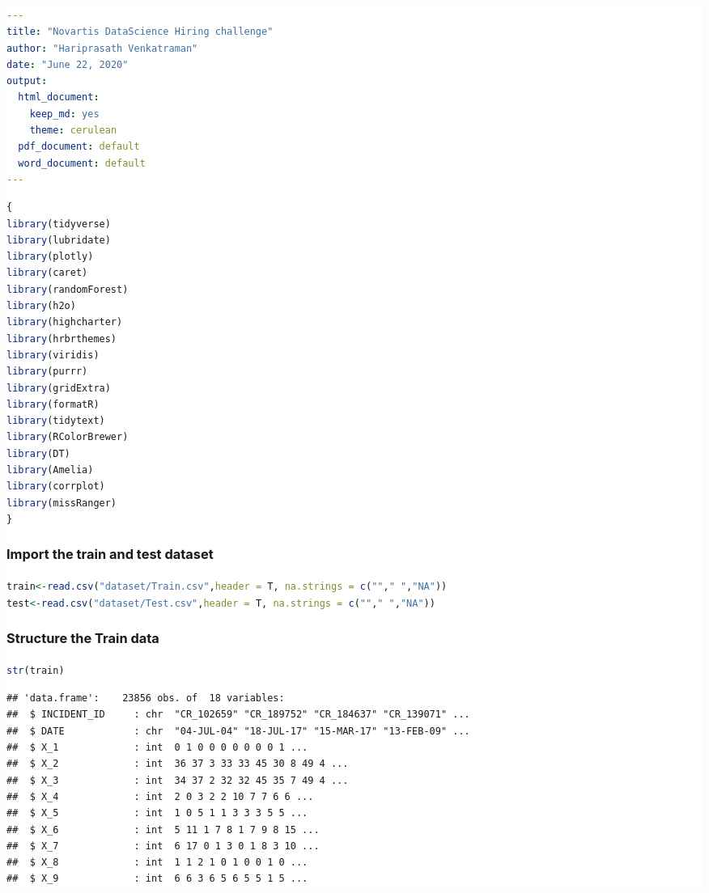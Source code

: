 ```yaml
---
title: "Novartis DataScience Hiring challenge"
author: "Hariprasath Venkatraman"
date: "June 22, 2020"
output:
  html_document: 
    keep_md: yes
    theme: cerulean
  pdf_document: default
  word_document: default
---  
```







```r
{
library(tidyverse)
library(lubridate)
library(plotly)
library(caret)
library(randomForest)
library(h2o)
library(highcharter)
library(hrbrthemes)
library(viridis)
library(purrr)
library(gridExtra)
library(formatR)
library(tidytext)
library(RColorBrewer)
library(DT)  
library(Amelia)
library(corrplot) 
library(missRanger)
}
```

### Import the train and test dataset

```r
train<-read.csv("dataset/Train.csv",header = T, na.strings = c(""," ","NA"))
test<-read.csv("dataset/Test.csv",header = T, na.strings = c(""," ","NA"))
```

### Structure the Train data

```r
str(train)
```

```
## 'data.frame':	23856 obs. of  18 variables:
##  $ INCIDENT_ID     : chr  "CR_102659" "CR_189752" "CR_184637" "CR_139071" ...
##  $ DATE            : chr  "04-JUL-04" "18-JUL-17" "15-MAR-17" "13-FEB-09" ...
##  $ X_1             : int  0 1 0 0 0 0 0 0 0 1 ...
##  $ X_2             : int  36 37 3 33 33 45 30 8 49 4 ...
##  $ X_3             : int  34 37 2 32 32 45 35 7 49 4 ...
##  $ X_4             : int  2 0 3 2 2 10 7 7 6 6 ...
##  $ X_5             : int  1 0 5 1 1 3 3 3 5 5 ...
##  $ X_6             : int  5 11 1 7 8 1 7 9 8 15 ...
##  $ X_7             : int  6 17 0 1 3 0 1 8 3 10 ...
##  $ X_8             : int  1 1 2 1 0 1 0 0 1 0 ...
##  $ X_9             : int  6 6 3 6 5 6 5 5 1 5 ...
```